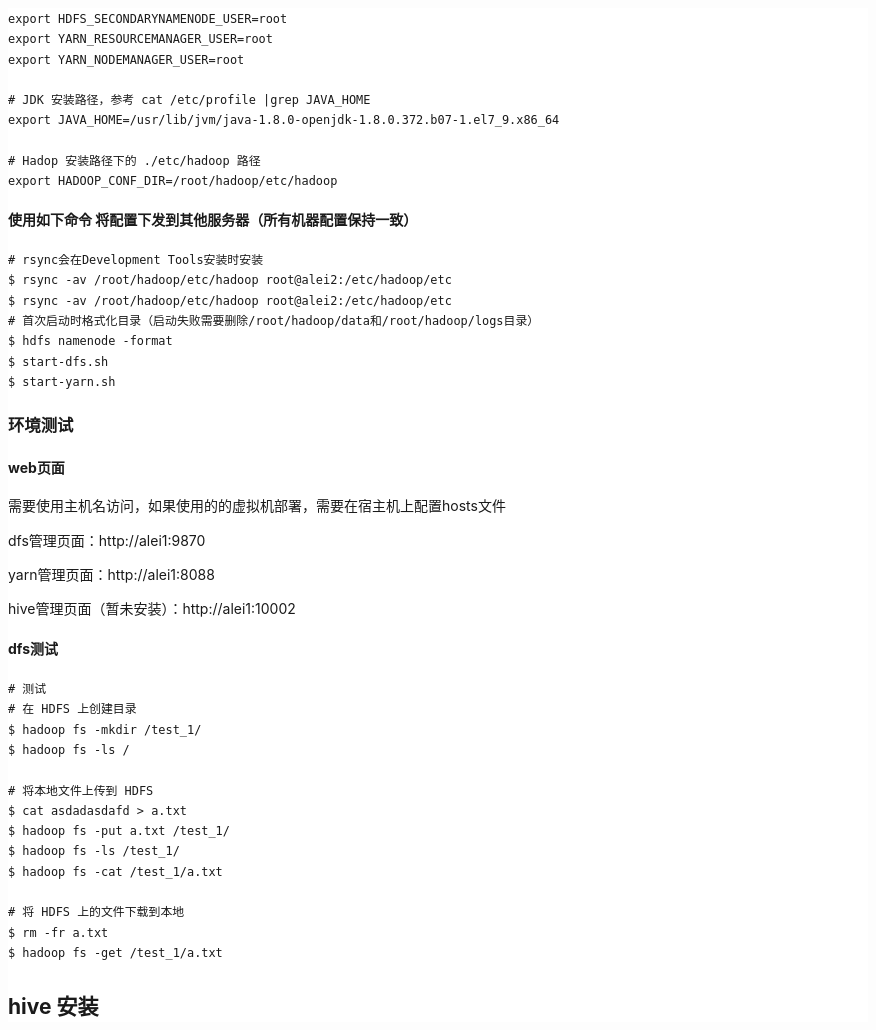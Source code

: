 ```shell
export HDFS_SECONDARYNAMENODE_USER=root
export YARN_RESOURCEMANAGER_USER=root
export YARN_NODEMANAGER_USER=root

# JDK 安装路径，参考 cat /etc/profile |grep JAVA_HOME
export JAVA_HOME=/usr/lib/jvm/java-1.8.0-openjdk-1.8.0.372.b07-1.el7_9.x86_64

# Hadop 安装路径下的 ./etc/hadoop 路径
export HADOOP_CONF_DIR=/root/hadoop/etc/hadoop
```

#### 使用如下命令 将配置下发到其他服务器（所有机器配置保持一致）
```shell
# rsync会在Development Tools安装时安装
$ rsync -av /root/hadoop/etc/hadoop root@alei2:/etc/hadoop/etc
$ rsync -av /root/hadoop/etc/hadoop root@alei2:/etc/hadoop/etc
# 首次启动时格式化目录（启动失败需要删除/root/hadoop/data和/root/hadoop/logs目录）
$ hdfs namenode -format
$ start-dfs.sh
$ start-yarn.sh
```
### 环境测试 

#### web页面
需要使用主机名访问，如果使用的的虚拟机部署，需要在宿主机上配置hosts文件

dfs管理页面：http://alei1:9870

yarn管理页面：http://alei1:8088

hive管理页面（暂未安装）：http://alei1:10002

#### dfs测试

```shell
# 测试
# 在 HDFS 上创建目录
$ hadoop fs -mkdir /test_1/
$ hadoop fs -ls /

# 将本地文件上传到 HDFS
$ cat asdadasdafd > a.txt
$ hadoop fs -put a.txt /test_1/
$ hadoop fs -ls /test_1/
$ hadoop fs -cat /test_1/a.txt

# 将 HDFS 上的文件下载到本地
$ rm -fr a.txt
$ hadoop fs -get /test_1/a.txt
```

## hive 安装
